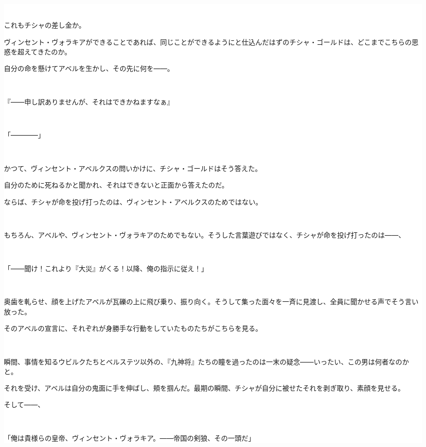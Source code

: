 　

これもチシャの差し金か。

ヴィンセント・ヴォラキアができることであれば、同じことができるようにと仕込んだはずのチシャ・ゴールドは、どこまでこちらの思惑を超えてきたのか。

自分の命を懸けてアベルを生かし、その先に何を――。

　

『――申し訳ありませんが、それはできかねますなぁ』

　

「――――」

　

かつて、ヴィンセント・アベルクスの問いかけに、チシャ・ゴールドはそう答えた。

自分のために死ねるかと聞かれ、それはできないと正面から答えたのだ。

ならば、チシャが命を投げ打ったのは、ヴィンセント・アベルクスのためではない。

　

もちろん、アベルや、ヴィンセント・ヴォラキアのためでもない。そうした言葉遊びではなく、チシャが命を投げ打ったのは――、

　

「――聞け！これより『大災』がくる！以降、俺の指示に従え！」

　

奥歯を軋らせ、顔を上げたアベルが瓦礫の上に飛び乗り、振り向く。そうして集った面々を一斉に見渡し、全員に聞かせる声でそう言い放った。

そのアベルの宣言に、それぞれが身勝手な行動をしていたものたちがこちらを見る。

　

瞬間、事情を知るウビルクたちとベルステツ以外の、『九神将』たちの瞳を過ったのは一末の疑念――いったい、この男は何者なのかと。

それを受け、アベルは自分の鬼面に手を伸ばし、頬を掴んだ。最期の瞬間、チシャが自分に被せたそれを剥ぎ取り、素顔を見せる。

そして――、

　

「俺は貴様らの皇帝、ヴィンセント・ヴォラキア。――帝国の剣狼、その一頭だ」

